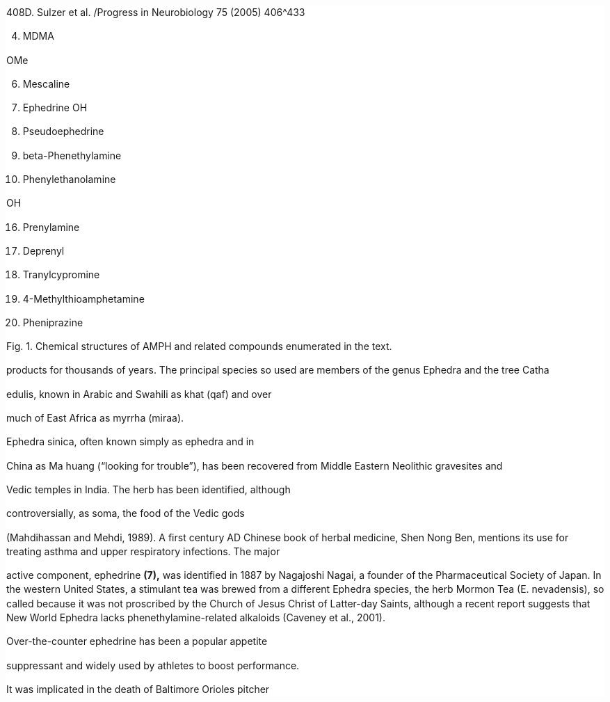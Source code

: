 408D. Sulzer et al. /Progress in Neurobiology 75 (2005) 406^433

4) MDMA

OMe

6) Mescaline

7) Ephedrine OH

8) Pseudoephedrine

11) beta-Phenethylamine

12) Phenylethanolamine 

OH

16) Prenylamine

15) Deprenyl

18) Tranylcypromine

21) 4-Methylthioamphetamine

22) Pheniprazine

Fig. 1. Chemical structures of AMPH and related compounds enumerated in the text.

products  for  thousands  of  years.  The  principal  species  so used  are  members  of  the  genus Ephedra  and  the  tree Catha 

edulis,   known  in  Arabic  and  Swahili  as khat  (qaf)  and  over 

much of East Africa as myrrha (miraa).

Ephedra  sinica,  often  known  simply  as  ephedra  and  in 

China  as Ma  huang  (“looking  for  trouble”),  has  been recovered  from  Middle  Eastern  Neolithic  gravesites  and 

Vedic  temples  in  India.  The  herb  has  been  identified,  although 

controversially,  as soma,  the  food  of  the  Vedic  gods 

(Mahdihassan  and  Mehdi,  1989). A  first  century  AD  Chinese book  of  herbal  medicine, Shen  Nong  Ben,  mentions  its  use  for treating  asthma  and  upper  respiratory  infections.  The  major 

active  component,  ephedrine **(7),** was  identified  in  1887  by Nagajoshi  Nagai,  a  founder  of  the  Pharmaceutical  Society  of Japan.  In  the  western  United  States,  a  stimulant  tea  was brewed  from  a  different Ephedra  species,  the  herb  Mormon Tea (E. nevadensis), so called  because it was  not proscribed by the  Church  of  Jesus  Christ  of  Latter-day  Saints,  although  a recent  report  suggests  that  New  World Ephedra  lacks phenethylamine-related  alkaloids  (Caveney  et  al.,  2001). 

Over-the-counter  ephedrine  has  been  a  popular  appetite 

suppressant and  widely used  by athletes  to boost  performance. 

It  was  implicated  in  the  death  of  Baltimore  Orioles  pitcher 
